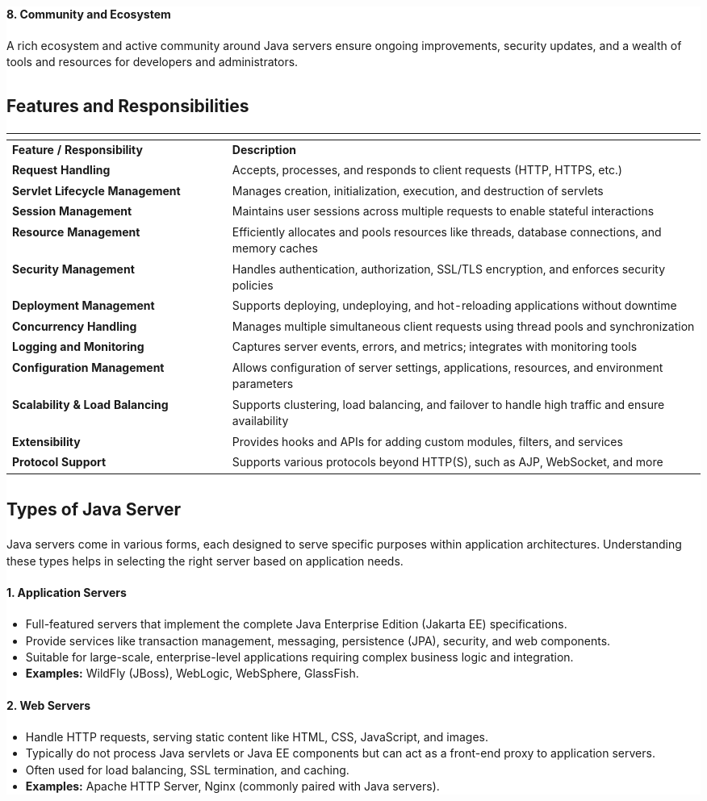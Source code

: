 #### 8. **Community and Ecosystem**

A rich ecosystem and active community around Java servers ensure ongoing improvements, security updates, and a wealth of tools and resources for developers and administrators.

## Features and Responsibilities

<table data-header-hidden data-full-width="true"><thead><tr><th width="258.828125"></th><th></th></tr></thead><tbody><tr><td><strong>Feature / Responsibility</strong></td><td><strong>Description</strong></td></tr><tr><td><strong>Request Handling</strong></td><td>Accepts, processes, and responds to client requests (HTTP, HTTPS, etc.)</td></tr><tr><td><strong>Servlet Lifecycle Management</strong></td><td>Manages creation, initialization, execution, and destruction of servlets</td></tr><tr><td><strong>Session Management</strong></td><td>Maintains user sessions across multiple requests to enable stateful interactions</td></tr><tr><td><strong>Resource Management</strong></td><td>Efficiently allocates and pools resources like threads, database connections, and memory caches</td></tr><tr><td><strong>Security Management</strong></td><td>Handles authentication, authorization, SSL/TLS encryption, and enforces security policies</td></tr><tr><td><strong>Deployment Management</strong></td><td>Supports deploying, undeploying, and hot-reloading applications without downtime</td></tr><tr><td><strong>Concurrency Handling</strong></td><td>Manages multiple simultaneous client requests using thread pools and synchronization</td></tr><tr><td><strong>Logging and Monitoring</strong></td><td>Captures server events, errors, and metrics; integrates with monitoring tools</td></tr><tr><td><strong>Configuration Management</strong></td><td>Allows configuration of server settings, applications, resources, and environment parameters</td></tr><tr><td><strong>Scalability &#x26; Load Balancing</strong></td><td>Supports clustering, load balancing, and failover to handle high traffic and ensure availability</td></tr><tr><td><strong>Extensibility</strong></td><td>Provides hooks and APIs for adding custom modules, filters, and services</td></tr><tr><td><strong>Protocol Support</strong></td><td>Supports various protocols beyond HTTP(S), such as AJP, WebSocket, and more</td></tr></tbody></table>

## Types of Java Server

Java servers come in various forms, each designed to serve specific purposes within application architectures. Understanding these types helps in selecting the right server based on application needs.

#### 1. **Application Servers**

* Full-featured servers that implement the complete Java Enterprise Edition (Jakarta EE) specifications.
* Provide services like transaction management, messaging, persistence (JPA), security, and web components.
* Suitable for large-scale, enterprise-level applications requiring complex business logic and integration.
* **Examples:** WildFly (JBoss), WebLogic, WebSphere, GlassFish.

#### 2. **Web Servers**

* Handle HTTP requests, serving static content like HTML, CSS, JavaScript, and images.
* Typically do not process Java servlets or Java EE components but can act as a front-end proxy to application servers.
* Often used for load balancing, SSL termination, and caching.
* **Examples:** Apache HTTP Server, Nginx (commonly paired with Java servers).
